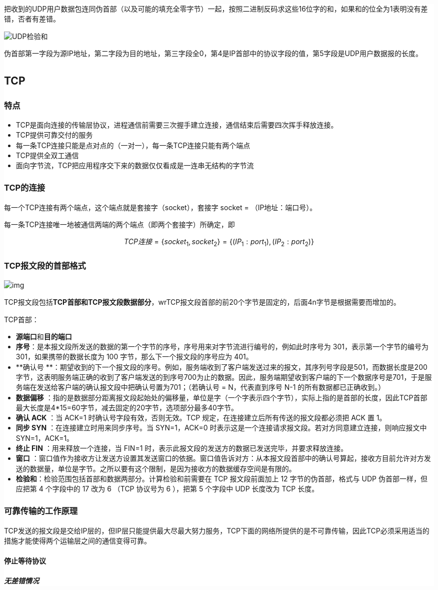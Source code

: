 把收到的UDP用户数据包连同伪首部（以及可能的填充全零字节）一起，按照二进制反码求这些16位字的和，如果和的位全为1表明没有差错，否者有差错。

![UDP检验和](https://gitee.com/Krains/FigureBed/raw/master/img/UDP%E6%A3%80%E9%AA%8C%E5%92%8C.png)

伪首部第一字段为源IP地址，第二字段为目的地址，第三字段全0，第4是IP首部中的协议字段的值，第5字段是UDP用户数据报的长度。

## TCP

### 特点

- TCP是面向连接的传输层协议，进程通信前需要三次握手建立连接，通信结束后需要四次挥手释放连接。
- TCP提供可靠交付的服务
- 每一条TCP连接只能是点对点的（一对一），每一条TCP连接只能有两个端点
- TCP提供全双工通信
- 面向字节流，TCP把应用程序交下来的数据仅仅看成是一连串无结构的字节流

### TCP的连接

每一个TCP连接有两个端点，这个端点就是套接字（socket），套接字 socket = （IP地址：端口号）。

每一条TCP连接唯一地被通信两端的两个端点（即两个套接字）所确定，即

$$ TCP连接=\{socket_1,socket_2\}=\{(IP_1:port_1),(IP_2:port_2)\} $$

### TCP报文段的首部格式

![img](https://cs-notes-1256109796.cos.ap-guangzhou.myqcloud.com/55dc4e84-573d-4c13-a765-52ed1dd251f9.png)

TCP报文段包括**TCP首部和TCP报文段数据部分**，wrTCP报文段首部的前20个字节是固定的，后面4n字节是根据需要而增加的。

TCP首部：

- **源端口**和**目的端口**
- **序号**：是本报文段所发送的数据的第一个字节的序号，序号用来对字节流进行编号的，例如此时序号为 301，表示第一个字节的编号为 301，如果携带的数据长度为 100 字节，那么下一个报文段的序号应为 401。
- **确认号 **：期望收到的下一个报文段的序号。例如，服务端收到了客户端发送过来的报文，其序列号字段是501，而数据长度是200字节，这表明服务端正确的收到了客户端发送的到序号700为止的数据。因此，服务端期望收到客户端的下一个数据序号是701，于是服务端在发送给客户端的确认报文段中把确认号置为701；（若确认号 = N，代表直到序号 N-1 的所有数据都已正确收到。）
- **数据偏移** ：指的是数据部分距离报文段起始处的偏移量，单位是字（一个字表示四个字节），实际上指的是首部的长度，因此TCP首部最大长度是4*15=60字节，减去固定的20字节，选项部分最多40字节。
- **确认 ACK** ：当 ACK=1 时确认号字段有效，否则无效。TCP 规定，在连接建立后所有传送的报文段都必须把 ACK 置 1。
- **同步 SYN** ：在连接建立时用来同步序号。当 SYN=1，ACK=0 时表示这是一个连接请求报文段。若对方同意建立连接，则响应报文中 SYN=1，ACK=1。
- **终止 FIN** ：用来释放一个连接，当 FIN=1 时，表示此报文段的发送方的数据已发送完毕，并要求释放连接。
- **窗口** ：窗口值作为接收方让发送方设置其发送窗口的依据。窗口值告诉对方：从本报文段首部中的确认号算起，接收方目前允许对方发送的数据量，单位是字节。之所以要有这个限制，是因为接收方的数据缓存空间是有限的。
- **检验和**：检验范围包括首部和数据两部分。计算检验和前需要在 TCP 报文段前面加上 12 字节的伪首部，格式与 UDP 伪首部一样，但应把第 4 个字段中的 17 改为 6 （TCP 协议号为 6 ），把第 5 个字段中 UDP 长度改为 TCP 长度。

### 可靠传输的工作原理

TCP发送的报文段是交给IP层的，但IP层只能提供最大尽最大努力服务，TCP下面的网络所提供的是不可靠传输，因此TCP必须采用适当的措施才能使得两个运输层之间的通信变得可靠。

#### 停止等待协议

##### 无差错情况
